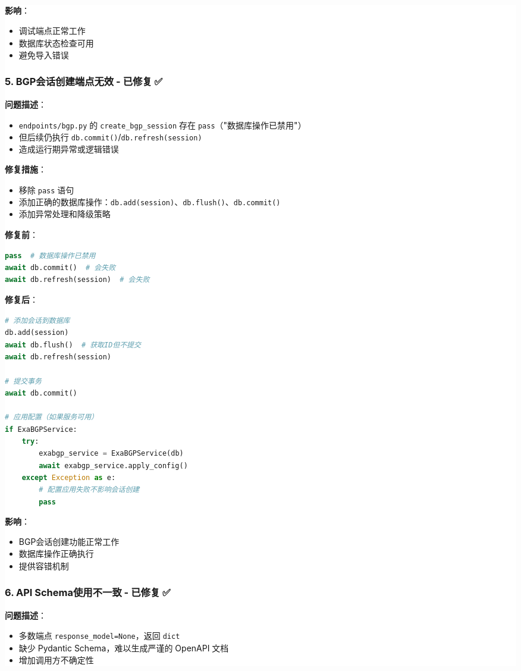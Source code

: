 **影响**：
- 调试端点正常工作
- 数据库状态检查可用
- 避免导入错误

### 5. BGP会话创建端点无效 - **已修复** ✅

**问题描述**：
- `endpoints/bgp.py` 的 `create_bgp_session` 存在 `pass`（"数据库操作已禁用"）
- 但后续仍执行 `db.commit()`/`db.refresh(session)`
- 造成运行期异常或逻辑错误

**修复措施**：
- 移除 `pass` 语句
- 添加正确的数据库操作：`db.add(session)`、`db.flush()`、`db.commit()`
- 添加异常处理和降级策略

**修复前**：
```python
pass  # 数据库操作已禁用
await db.commit()  # 会失败
await db.refresh(session)  # 会失败
```

**修复后**：
```python
# 添加会话到数据库
db.add(session)
await db.flush()  # 获取ID但不提交
await db.refresh(session)

# 提交事务
await db.commit()

# 应用配置（如果服务可用）
if ExaBGPService:
    try:
        exabgp_service = ExaBGPService(db)
        await exabgp_service.apply_config()
    except Exception as e:
        # 配置应用失败不影响会话创建
        pass
```

**影响**：
- BGP会话创建功能正常工作
- 数据库操作正确执行
- 提供容错机制

### 6. API Schema使用不一致 - **已修复** ✅

**问题描述**：
- 多数端点 `response_model=None`，返回 `dict`
- 缺少 Pydantic Schema，难以生成严谨的 OpenAPI 文档
- 增加调用方不确定性
